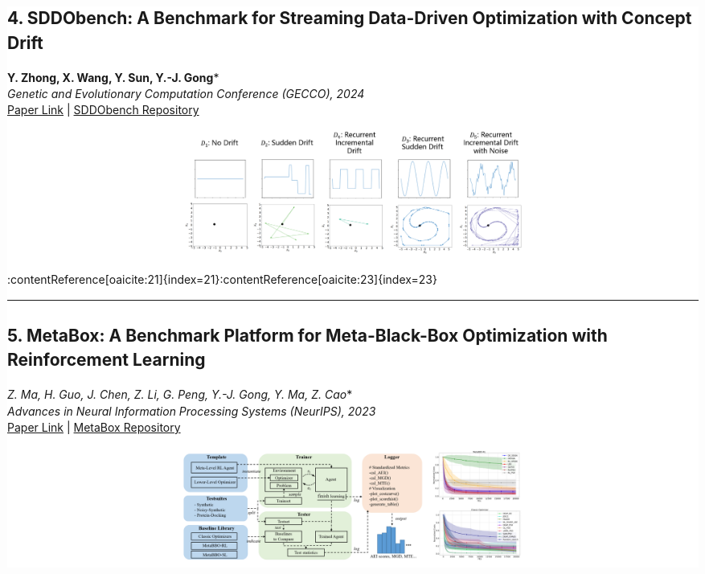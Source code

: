 
## 4. SDDObench: A Benchmark for Streaming Data-Driven Optimization with Concept Drift

**Y. Zhong, X. Wang, Y. Sun, Y.-J. Gong***  
*Genetic and Evolutionary Computation Conference (GECCO), 2024*  
[Paper Link](https://dl.acm.org/doi/10.1145/3638529.3654063) | [SDDObench Repository](https://github.com/LabGong/SDDObench)

<div align="center">
  <img src="/images/SDDObench.png" width="50%">
</div>

:contentReference[oaicite:21]{index=21}:contentReference[oaicite:23]{index=23}

---

## 5. MetaBox: A Benchmark Platform for Meta-Black-Box Optimization with Reinforcement Learning

**Z. Ma, H. Guo, J. Chen, Z. Li, G. Peng, Y.-J. Gong*, Y. Ma, Z. Cao**  
*Advances in Neural Information Processing Systems (NeurIPS), 2023*  
[Paper Link](https://arxiv.org/abs/2310.08252) | [MetaBox Repository](https://github.com/GMC-DRL/MetaBox)

<div align="center">
  <img src="/images/MetaBox.png" width="50%">
</div>
